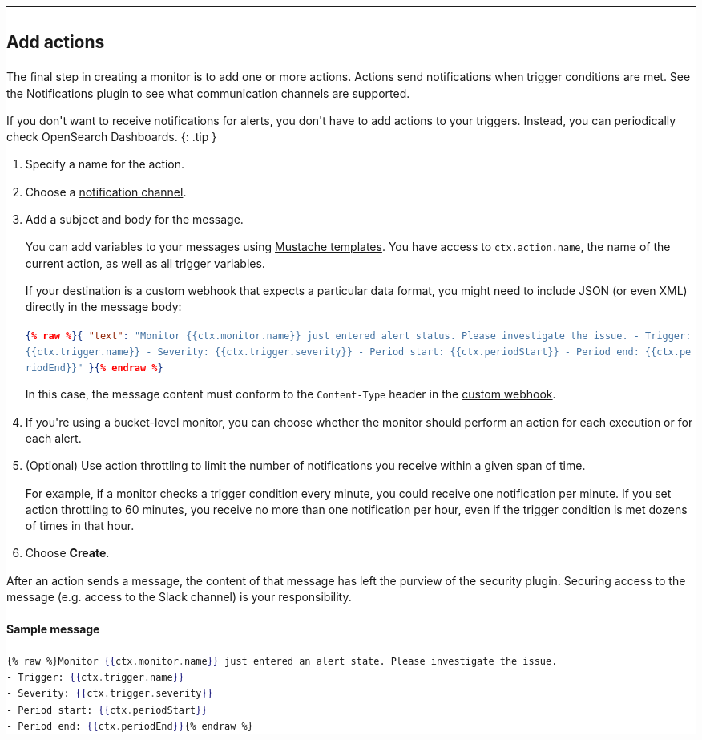 

---

## Add actions

The final step in creating a monitor is to add one or more actions. Actions send notifications when trigger conditions are met. See the [Notifications plugin]({{site.url}}{{site.baseurl}}/notifications-plugin/index) to see what communication channels are supported.

If you don't want to receive notifications for alerts, you don't have to add actions to your triggers. Instead, you can periodically check OpenSearch Dashboards.
{: .tip }

1. Specify a name for the action.
1. Choose a [notification channel]({{site.url}}{{site.baseurl}}/notifications-plugin/index).
1. Add a subject and body for the message.

   You can add variables to your messages using [Mustache templates](https://mustache.github.io/mustache.5.html). You have access to `ctx.action.name`, the name of the current action, as well as all [trigger variables](#available-variables).

   If your destination is a custom webhook that expects a particular data format, you might need to include JSON (or even XML) directly in the message body:

   ```json
   {% raw %}{ "text": "Monitor {{ctx.monitor.name}} just entered alert status. Please investigate the issue. - Trigger: {{ctx.trigger.name}} - Severity: {{ctx.trigger.severity}} - Period start: {{ctx.periodStart}} - Period end: {{ctx.periodEnd}}" }{% endraw %}
   ```

   In this case, the message content must conform to the `Content-Type` header in the [custom webhook]({{site.url}}{{site.baseurl}}/notifications-plugin/index).
1. If you're using a bucket-level monitor, you can choose whether the monitor should perform an action for each execution or for each alert.

1. (Optional) Use action throttling to limit the number of notifications you receive within a given span of time.

   For example, if a monitor checks a trigger condition every minute, you could receive one notification per minute. If you set action throttling to 60 minutes, you receive no more than one notification per hour, even if the trigger condition is met dozens of times in that hour.

1. Choose **Create**.

After an action sends a message, the content of that message has left the purview of the security plugin. Securing access to the message (e.g. access to the Slack channel) is your responsibility.


#### Sample message

```mustache
{% raw %}Monitor {{ctx.monitor.name}} just entered an alert state. Please investigate the issue.
- Trigger: {{ctx.trigger.name}}
- Severity: {{ctx.trigger.severity}}
- Period start: {{ctx.periodStart}}
- Period end: {{ctx.periodEnd}}{% endraw %}
```
